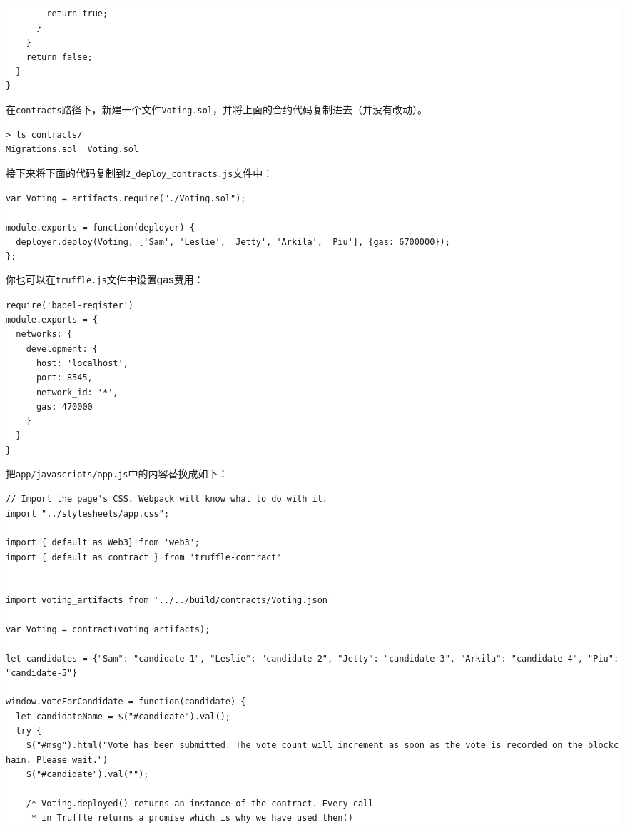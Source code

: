 ```
  	  	return true;
  	  }
  	}
  	return false;
  }
}
```
在`contracts`路径下，新建一个文件`Voting.sol`，并将上面的合约代码复制进去（并没有改动）。

```
> ls contracts/
Migrations.sol  Voting.sol
```

接下来将下面的代码复制到`2_deploy_contracts.js`文件中：

```
var Voting = artifacts.require("./Voting.sol");

module.exports = function(deployer) {
  deployer.deploy(Voting, ['Sam', 'Leslie', 'Jetty', 'Arkila', 'Piu'], {gas: 6700000});
};

```

你也可以在`truffle.js`文件中设置gas费用：

```
require('babel-register')
module.exports = {
  networks: {
    development: {
      host: 'localhost',
      port: 8545,
      network_id: '*',
      gas: 470000
    }
  }
}
```

把`app/javascripts/app.js`中的内容替换成如下：

```
// Import the page's CSS. Webpack will know what to do with it.
import "../stylesheets/app.css";

import { default as Web3} from 'web3';
import { default as contract } from 'truffle-contract'


import voting_artifacts from '../../build/contracts/Voting.json'

var Voting = contract(voting_artifacts);

let candidates = {"Sam": "candidate-1", "Leslie": "candidate-2", "Jetty": "candidate-3", "Arkila": "candidate-4", "Piu": "candidate-5"}

window.voteForCandidate = function(candidate) {
  let candidateName = $("#candidate").val();
  try {
    $("#msg").html("Vote has been submitted. The vote count will increment as soon as the vote is recorded on the blockchain. Please wait.")
    $("#candidate").val("");

    /* Voting.deployed() returns an instance of the contract. Every call
     * in Truffle returns a promise which is why we have used then()
```